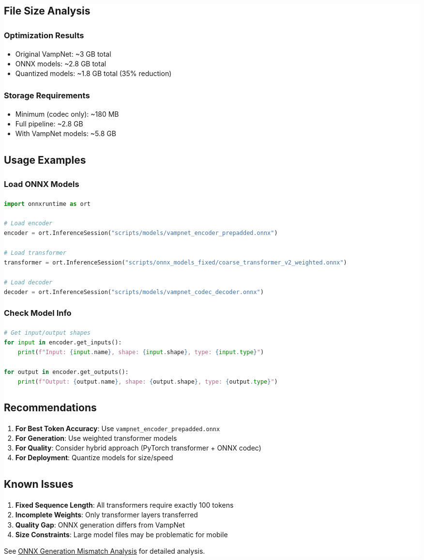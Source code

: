 ## File Size Analysis

### Optimization Results
- Original VampNet: ~3 GB total
- ONNX models: ~2.8 GB total
- Quantized models: ~1.8 GB total (35% reduction)

### Storage Requirements
- Minimum (codec only): ~180 MB
- Full pipeline: ~2.8 GB
- With VampNet models: ~5.8 GB

## Usage Examples

### Load ONNX Models
```python
import onnxruntime as ort

# Load encoder
encoder = ort.InferenceSession("scripts/models/vampnet_encoder_prepadded.onnx")

# Load transformer
transformer = ort.InferenceSession("scripts/onnx_models_fixed/coarse_transformer_v2_weighted.onnx")

# Load decoder
decoder = ort.InferenceSession("scripts/models/vampnet_codec_decoder.onnx")
```

### Check Model Info
```python
# Get input/output shapes
for input in encoder.get_inputs():
    print(f"Input: {input.name}, shape: {input.shape}, type: {input.type}")

for output in encoder.get_outputs():
    print(f"Output: {output.name}, shape: {output.shape}, type: {output.type}")
```

## Recommendations

1. **For Best Token Accuracy**: Use `vampnet_encoder_prepadded.onnx`
2. **For Generation**: Use weighted transformer models
3. **For Quality**: Consider hybrid approach (PyTorch transformer + ONNX codec)
4. **For Deployment**: Quantize models for size/speed

## Known Issues

1. **Fixed Sequence Length**: All transformers require exactly 100 tokens
2. **Incomplete Weights**: Only transformer layers transferred
3. **Quality Gap**: ONNX generation differs from VampNet
4. **Size Constraints**: Large model files may be problematic for mobile

See [ONNX Generation Mismatch Analysis](onnx_generation_mismatch_analysis.md) for detailed analysis.